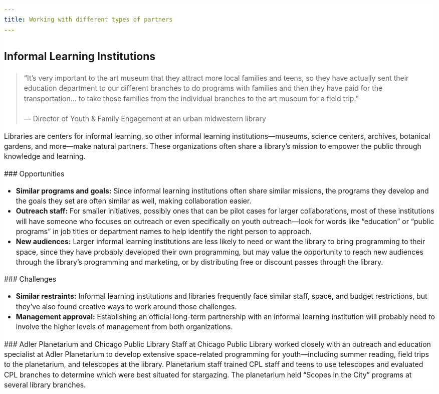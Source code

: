 ```yaml
---
title: Working with different types of partners
---
```


## Informal Learning Institutions

> “It’s very important to the art museum that they attract more local families and teens, so they have actually sent their education department to our different branches to do programs with families and then they have paid for the transportation… to take those families from the individual branches to the art museum for a field trip.”<br/><br/>— Director of Youth & Family Engagement at an urban midwestern library

Libraries are centers for informal learning, so other informal learning institutions—museums, science centers, archives, botanical gardens, and more—make natural partners. These organizations often share a library’s mission to empower the public through knowledge and learning.

<div class="colorhighlight color1" markdown="1">
### Opportunities

* **Similar programs and goals:** Since informal learning institutions often share similar missions, the programs they develop and the goals they set are often similar as well, making collaboration easier.
* **Outreach staff:** For smaller initiatives, possibly ones that can be pilot cases for larger collaborations, most of these institutions will have someone who focuses on outreach or even specifically on youth outreach—look for words like “education” or “public programs” in job titles or department names to help identify the right person to approach.
* **New audiences:** Larger informal learning institutions are less likely to need or want the library to bring programming to their space, since they have probably developed their own programming, but may value the opportunity to reach new audiences through the library’s programming and marketing, or by distributing free or discount passes through the library.
</div>

<div class="colorhighlight color1" markdown="1">
### Challenges

* **Similar restraints:** Informal learning institutions and libraries frequently face similar staff, space, and budget restrictions, but they’ve also found creative ways to work around those challenges.
* **Management approval:** Establishing an official long-term partnership with an informal learning institution will probably need to involve the higher levels of management from both organizations.</div>

<div class="callout case_study" markdown="1">
### Adler Planetarium and Chicago Public Library
Staff at Chicago Public Library worked closely with an outreach and education specialist at Adler Planetarium to develop extensive space-related programming for youth—including summer reading, field trips to the planetarium, and telescopes at the library. Planetarium staff trained CPL staff and teens to use telescopes and evaluated CPL branches to determine which were best situated for stargazing. The planetarium held “Scopes in the City” programs at several library branches.

